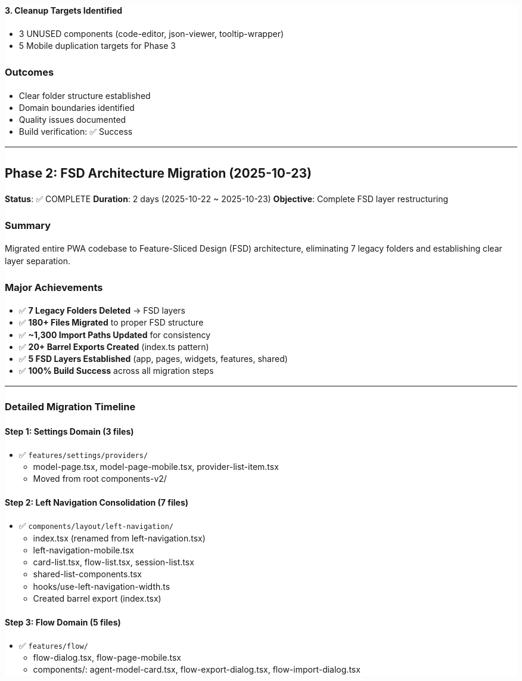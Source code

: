 #### 3. Cleanup Targets Identified
- 3 UNUSED components (code-editor, json-viewer, tooltip-wrapper)
- 5 Mobile duplication targets for Phase 3

### Outcomes

- Clear folder structure established
- Domain boundaries identified
- Quality issues documented
- Build verification: ✅ Success

---

## Phase 2: FSD Architecture Migration (2025-10-23)

**Status**: ✅ COMPLETE
**Duration**: 2 days (2025-10-22 ~ 2025-10-23)
**Objective**: Complete FSD layer restructuring

### Summary

Migrated entire PWA codebase to Feature-Sliced Design (FSD) architecture, eliminating 7 legacy folders and establishing clear layer separation.

### Major Achievements

- ✅ **7 Legacy Folders Deleted** → FSD layers
- ✅ **180+ Files Migrated** to proper FSD structure
- ✅ **~1,300 Import Paths Updated** for consistency
- ✅ **20+ Barrel Exports Created** (index.ts pattern)
- ✅ **5 FSD Layers Established** (app, pages, widgets, features, shared)
- ✅ **100% Build Success** across all migration steps

---

### Detailed Migration Timeline

#### Step 1: Settings Domain (3 files)
- ✅ `features/settings/providers/`
  - model-page.tsx, model-page-mobile.tsx, provider-list-item.tsx
  - Moved from root components-v2/

#### Step 2: Left Navigation Consolidation (7 files)
- ✅ `components/layout/left-navigation/`
  - index.tsx (renamed from left-navigation.tsx)
  - left-navigation-mobile.tsx
  - card-list.tsx, flow-list.tsx, session-list.tsx
  - shared-list-components.tsx
  - hooks/use-left-navigation-width.ts
  - Created barrel export (index.tsx)

#### Step 3: Flow Domain (5 files)
- ✅ `features/flow/`
  - flow-dialog.tsx, flow-page-mobile.tsx
  - components/: agent-model-card.tsx, flow-export-dialog.tsx, flow-import-dialog.tsx
